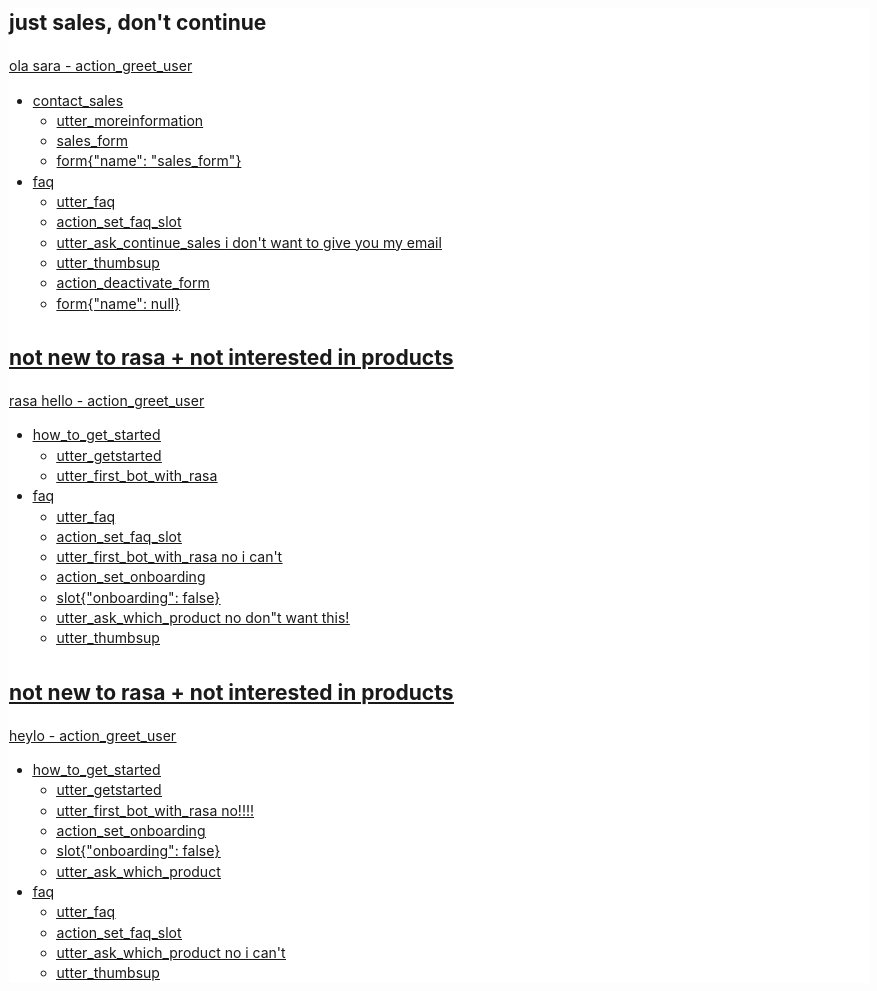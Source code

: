 ## just sales, don't continue
<U> ola sara
    - action_greet_user
* contact_sales
    - utter_moreinformation
    - sales_form
    - form{"name": "sales_form"}
* faq
    - utter_faq
    - action_set_faq_slot
    - utter_ask_continue_sales
<U> i don't want to give you my email
    - utter_thumbsup
    - action_deactivate_form
    - form{"name": null}

## not new to rasa + not interested in products
<U> rasa hello
    - action_greet_user
* how_to_get_started
    - utter_getstarted
    - utter_first_bot_with_rasa
* faq
    - utter_faq
    - action_set_faq_slot
    - utter_first_bot_with_rasa
<U> no i can't
    - action_set_onboarding
    - slot{"onboarding": false}
    - utter_ask_which_product
<U> no don"t want this!
    - utter_thumbsup

## not new to rasa + not interested in products
<U> heylo
    - action_greet_user
* how_to_get_started
    - utter_getstarted
    - utter_first_bot_with_rasa
<U> no!!!!
    - action_set_onboarding
    - slot{"onboarding": false}
    - utter_ask_which_product
* faq
    - utter_faq
    - action_set_faq_slot
    - utter_ask_which_product
<U> no i can't
    - utter_thumbsup
